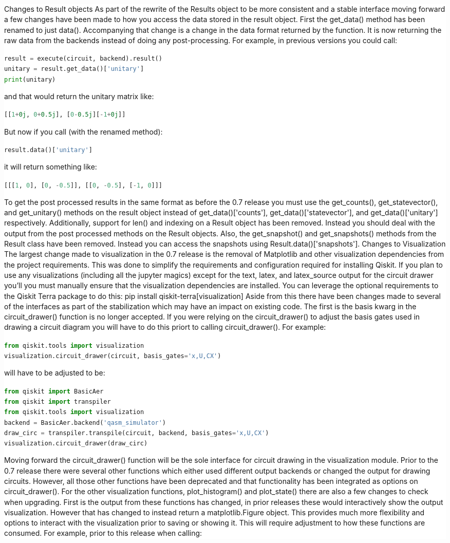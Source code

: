 Changes to Result objects
As part of the rewrite of the Results object to be more consistent and a stable interface moving forward a few changes have been made to how you access the data stored in the result object. First the get_data() method has been renamed to just data(). Accompanying that change is a change in the data format returned by the function. It is now returning the raw data from the backends instead of doing any post-processing. For example, in previous versions you could call:
```python
result = execute(circuit, backend).result()
unitary = result.get_data()['unitary']
print(unitary)
```
and that would return the unitary matrix like:
```python
[[1+0j, 0+0.5j], [0-0.5j][-1+0j]]
```
But now if you call (with the renamed method):
```python
result.data()['unitary']
```
it will return something like:
```python
[[[1, 0], [0, -0.5]], [[0, -0.5], [-1, 0]]]
```
To get the post processed results in the same format as before the 0.7 release you must use the get_counts(), get_statevector(), and get_unitary() methods on the result object instead of get_data()['counts'], get_data()['statevector'], and get_data()['unitary'] respectively.
Additionally, support for len() and indexing on a Result object has been removed. Instead you should deal with the output from the post processed methods on the Result objects.
Also, the get_snapshot() and get_snapshots() methods from the Result class have been removed. Instead you can access the snapshots using Result.data()['snapshots'].
Changes to Visualization
The largest change made to visualization in the 0.7 release is the removal of Matplotlib and other visualization dependencies from the project requirements. This was done to simplify the requirements and configuration required for installing Qiskit. If you plan to use any visualizations (including all the jupyter magics) except for the text, latex, and latex_source output for the circuit drawer you’ll you must manually ensure that the visualization dependencies are installed. You can leverage the optional requirements to the Qiskit Terra package to do this:
pip install qiskit-terra[visualization]
Aside from this there have been changes made to several of the interfaces as part of the stabilization which may have an impact on existing code. The first is the basis kwarg in the circuit_drawer() function is no longer accepted. If you were relying on the circuit_drawer() to adjust the basis gates used in drawing a circuit diagram you will have to do this priort to calling circuit_drawer(). For example:
```python
from qiskit.tools import visualization
visualization.circuit_drawer(circuit, basis_gates='x,U,CX')
```
will have to be adjusted to be:
```python
from qiskit import BasicAer
from qiskit import transpiler
from qiskit.tools import visualization
backend = BasicAer.backend('qasm_simulator')
draw_circ = transpiler.transpile(circuit, backend, basis_gates='x,U,CX')
visualization.circuit_drawer(draw_circ)
```
Moving forward the circuit_drawer() function will be the sole interface for circuit drawing in the visualization module. Prior to the 0.7 release there were several other functions which either used different output backends or changed the output for drawing circuits. However, all those other functions have been deprecated and that functionality has been integrated as options on circuit_drawer().
For the other visualization functions, plot_histogram() and plot_state() there are also a few changes to check when upgrading. First is the output from these functions has changed, in prior releases these would interactively show the output visualization. However that has changed to instead return a matplotlib.Figure object. This provides much more flexibility and options to interact with the visualization prior to saving or showing it. This will require adjustment to how these functions are consumed. For example, prior to this release when calling: